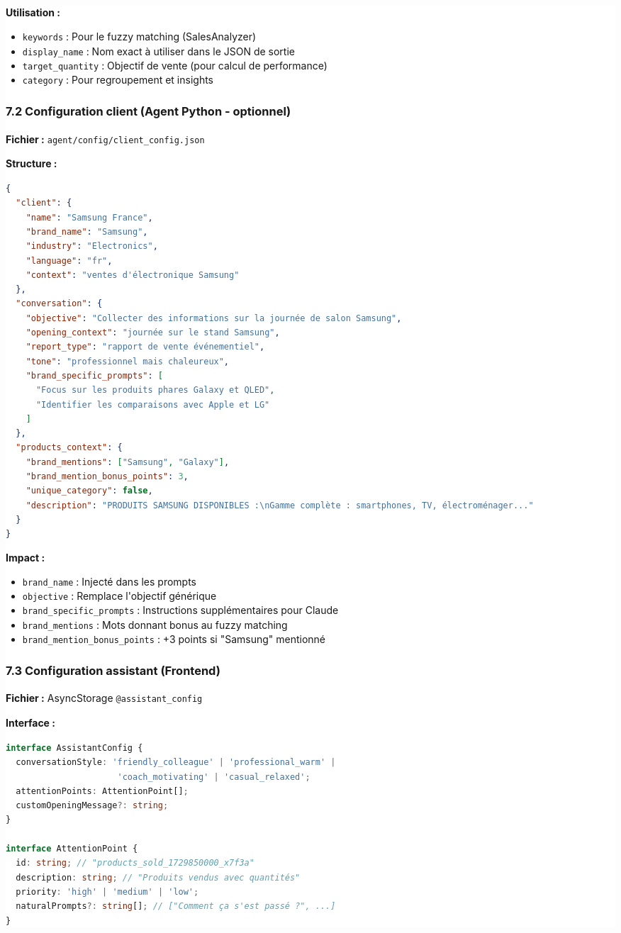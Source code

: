 **Utilisation :**
- `keywords` : Pour le fuzzy matching (SalesAnalyzer)
- `display_name` : Nom exact à utiliser dans le JSON de sortie
- `target_quantity` : Objectif de vente (pour calcul de performance)
- `category` : Pour regroupement et insights

### 7.2 Configuration client (Agent Python - optionnel)

**Fichier :** `agent/config/client_config.json`

**Structure :**
```json
{
  "client": {
    "name": "Samsung France",
    "brand_name": "Samsung",
    "industry": "Electronics",
    "language": "fr",
    "context": "ventes d'électronique Samsung"
  },
  "conversation": {
    "objective": "Collecter des informations sur la journée de salon Samsung",
    "opening_context": "journée sur le stand Samsung",
    "report_type": "rapport de vente événementiel",
    "tone": "professionnel mais chaleureux",
    "brand_specific_prompts": [
      "Focus sur les produits phares Galaxy et QLED",
      "Identifier les comparaisons avec Apple et LG"
    ]
  },
  "products_context": {
    "brand_mentions": ["Samsung", "Galaxy"],
    "brand_mention_bonus_points": 3,
    "unique_category": false,
    "description": "PRODUITS SAMSUNG DISPONIBLES :\nGamme complète : smartphones, TV, électroménager..."
  }
}
```

**Impact :**
- `brand_name` : Injecté dans les prompts
- `objective` : Remplace l'objectif générique
- `brand_specific_prompts` : Instructions supplémentaires pour Claude
- `brand_mentions` : Mots donnant bonus au fuzzy matching
- `brand_mention_bonus_points` : +3 points si "Samsung" mentionné

### 7.3 Configuration assistant (Frontend)

**Fichier :** AsyncStorage `@assistant_config`

**Interface :**
```typescript
interface AssistantConfig {
  conversationStyle: 'friendly_colleague' | 'professional_warm' |
                      'coach_motivating' | 'casual_relaxed';
  attentionPoints: AttentionPoint[];
  customOpeningMessage?: string;
}

interface AttentionPoint {
  id: string; // "products_sold_1729850000_x7f3a"
  description: string; // "Produits vendus avec quantités"
  priority: 'high' | 'medium' | 'low';
  naturalPrompts?: string[]; // ["Comment ça s'est passé ?", ...]
}
```
